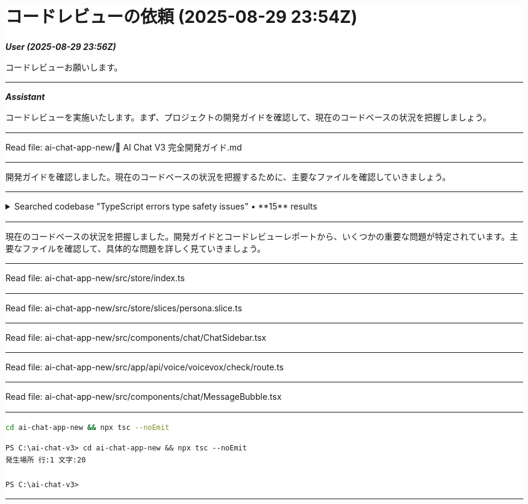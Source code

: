 

# コードレビューの依頼 (2025-08-29 23:54Z)

_**User (2025-08-29 23:56Z)**_

コードレビューお願いします。

---

_**Assistant**_

コードレビューを実施いたします。まず、プロジェクトの開発ガイドを確認して、現在のコードベースの状況を把握しましょう。


---

Read file: ai-chat-app-new/🎯 AI Chat V3 完全開発ガイド.md

---

開発ガイドを確認しました。現在のコードベースの状況を把握するために、主要なファイルを確認していきましょう。


---

<details><summary>Searched codebase "TypeScript errors type safety issues" • **15** results</summary></details>

---

現在のコードベースの状況を把握しました。開発ガイドとコードレビューレポートから、いくつかの重要な問題が特定されています。主要なファイルを確認して、具体的な問題を詳しく見ていきましょう。


---

Read file: ai-chat-app-new/src/store/index.ts

---

Read file: ai-chat-app-new/src/store/slices/persona.slice.ts

---

Read file: ai-chat-app-new/src/components/chat/ChatSidebar.tsx

---

Read file: ai-chat-app-new/src/app/api/voice/voicevox/check/route.ts

---

Read file: ai-chat-app-new/src/components/chat/MessageBubble.tsx

---

```bash
cd ai-chat-app-new && npx tsc --noEmit
```

```
PS C:\ai-chat-v3> cd ai-chat-app-new && npx tsc --noEmit
発生場所 行:1 文字:20

PS C:\ai-chat-v3>
```

---